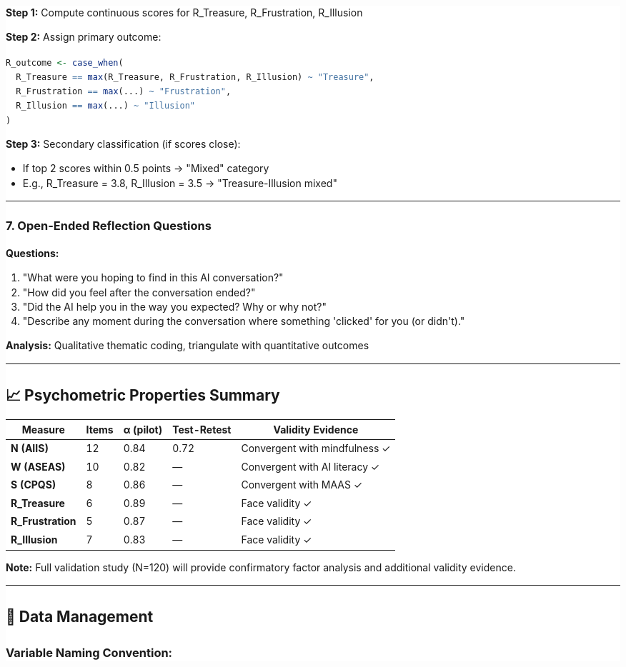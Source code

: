 **Step 1:** Compute continuous scores for R_Treasure, R_Frustration, R_Illusion

**Step 2:** Assign primary outcome:
```r
R_outcome <- case_when(
  R_Treasure == max(R_Treasure, R_Frustration, R_Illusion) ~ "Treasure",
  R_Frustration == max(...) ~ "Frustration",
  R_Illusion == max(...) ~ "Illusion"
)
```

**Step 3:** Secondary classification (if scores close):
- If top 2 scores within 0.5 points → "Mixed" category
- E.g., R_Treasure = 3.8, R_Illusion = 3.5 → "Treasure-Illusion mixed"

---

### **7. Open-Ended Reflection Questions**

**Questions:**
1. "What were you hoping to find in this AI conversation?"
2. "How did you feel after the conversation ended?"
3. "Did the AI help you in the way you expected? Why or why not?"
4. "Describe any moment during the conversation where something 'clicked' for you (or didn't)."

**Analysis:** Qualitative thematic coding, triangulate with quantitative outcomes

---

## 📈 Psychometric Properties Summary

| Measure | Items | α (pilot) | Test-Retest | Validity Evidence |
|---------|-------|-----------|-------------|-------------------|
| **N (AIIS)** | 12 | 0.84 | 0.72 | Convergent with mindfulness ✓ |
| **W (ASEAS)** | 10 | 0.82 | — | Convergent with AI literacy ✓ |
| **S (CPQS)** | 8 | 0.86 | — | Convergent with MAAS ✓ |
| **R_Treasure** | 6 | 0.89 | — | Face validity ✓ |
| **R_Frustration** | 5 | 0.87 | — | Face validity ✓ |
| **R_Illusion** | 7 | 0.83 | — | Face validity ✓ |

**Note:** Full validation study (N=120) will provide confirmatory factor analysis and additional validity evidence.

---

## 💾 Data Management

### **Variable Naming Convention:**
